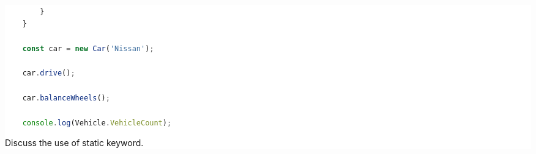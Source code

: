 ```javascript
        }
    }

    const car = new Car('Nissan');

    car.drive();

    car.balanceWheels();
    
    console.log(Vehicle.VehicleCount);
```
Discuss the use of static keyword.